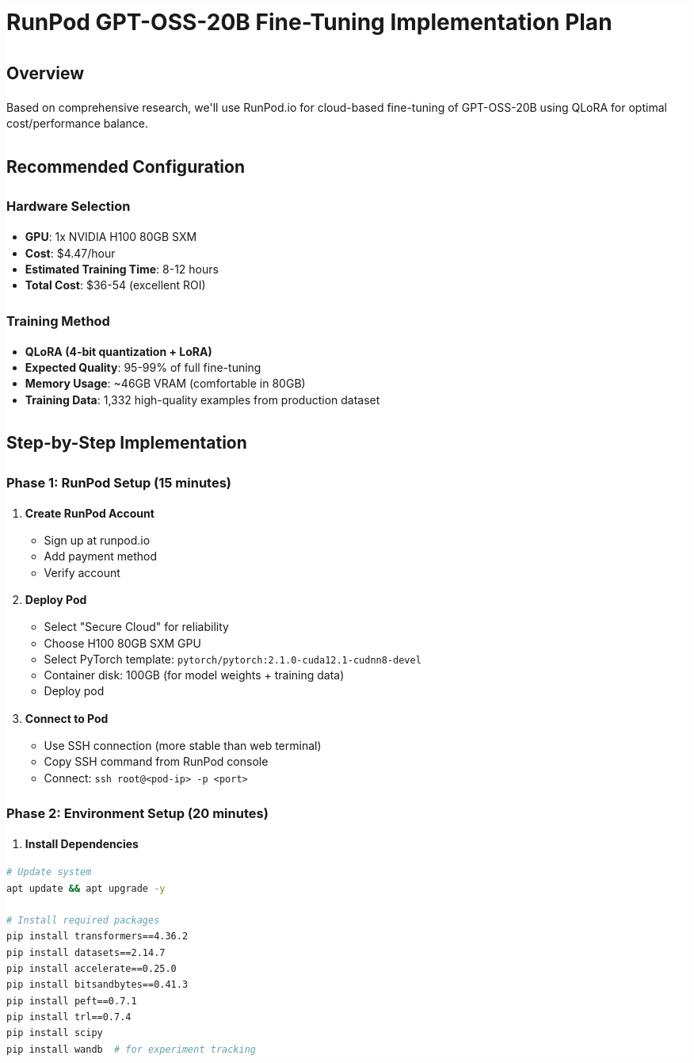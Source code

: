 # RunPod GPT-OSS-20B Fine-Tuning Implementation Plan

## Overview
Based on comprehensive research, we'll use RunPod.io for cloud-based fine-tuning of GPT-OSS-20B using QLoRA for optimal cost/performance balance.

## Recommended Configuration

### Hardware Selection
- **GPU**: 1x NVIDIA H100 80GB SXM
- **Cost**: $4.47/hour
- **Estimated Training Time**: 8-12 hours
- **Total Cost**: $36-54 (excellent ROI)

### Training Method
- **QLoRA (4-bit quantization + LoRA)**
- **Expected Quality**: 95-99% of full fine-tuning
- **Memory Usage**: ~46GB VRAM (comfortable in 80GB)
- **Training Data**: 1,332 high-quality examples from production dataset

## Step-by-Step Implementation

### Phase 1: RunPod Setup (15 minutes)

1. **Create RunPod Account**
   - Sign up at runpod.io
   - Add payment method
   - Verify account

2. **Deploy Pod**
   - Select "Secure Cloud" for reliability
   - Choose H100 80GB SXM GPU
   - Select PyTorch template: `pytorch/pytorch:2.1.0-cuda12.1-cudnn8-devel`
   - Container disk: 100GB (for model weights + training data)
   - Deploy pod

3. **Connect to Pod**
   - Use SSH connection (more stable than web terminal)
   - Copy SSH command from RunPod console
   - Connect: `ssh root@<pod-ip> -p <port>`

### Phase 2: Environment Setup (20 minutes)

1. **Install Dependencies**
```bash
# Update system
apt update && apt upgrade -y

# Install required packages
pip install transformers==4.36.2
pip install datasets==2.14.7
pip install accelerate==0.25.0
pip install bitsandbytes==0.41.3
pip install peft==0.7.1
pip install trl==0.7.4
pip install scipy
pip install wandb  # for experiment tracking
```
